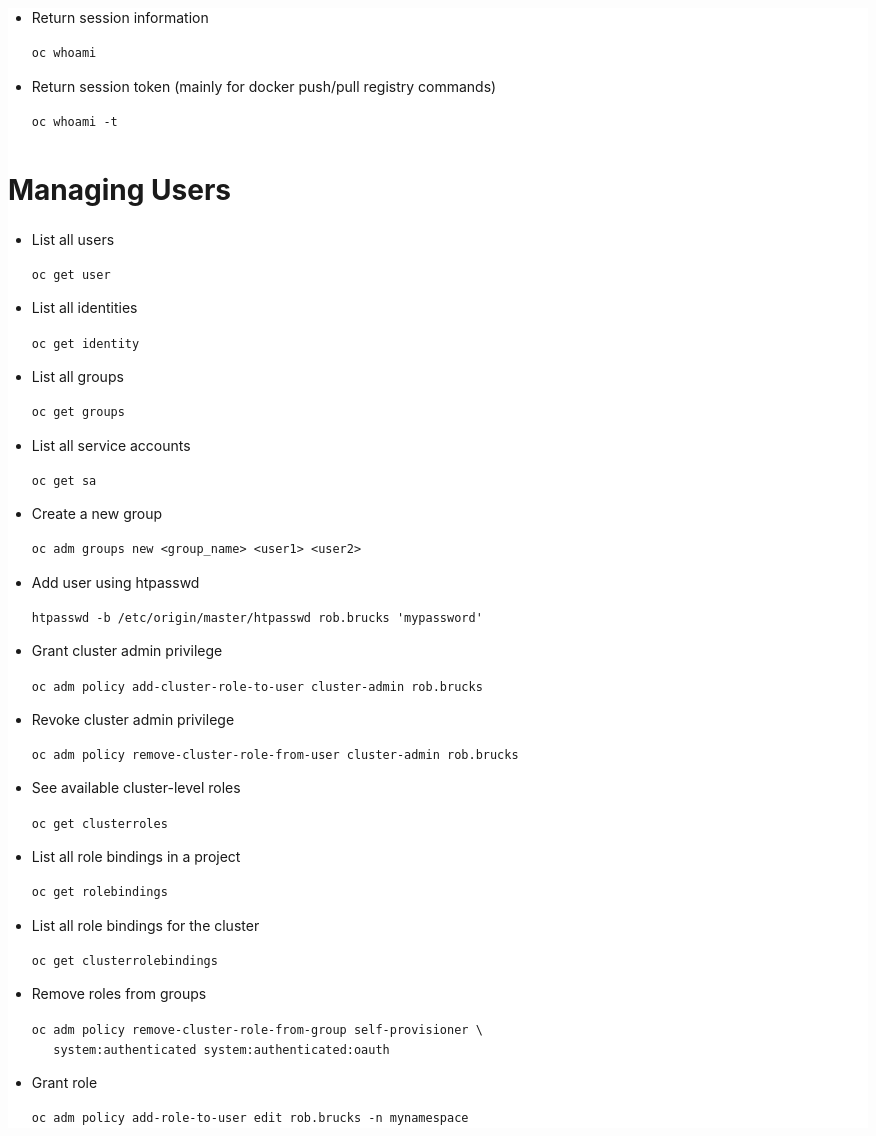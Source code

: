 * Return session information

      oc whoami

* Return session token (mainly for docker push/pull registry commands)

      oc whoami -t


# Managing Users

* List all users

      oc get user

* List all identities

      oc get identity

* List all groups

      oc get groups

* List all service accounts

      oc get sa

* Create a new group

      oc adm groups new <group_name> <user1> <user2>

* Add user using htpasswd

      htpasswd -b /etc/origin/master/htpasswd rob.brucks 'mypassword'

* Grant cluster admin privilege

      oc adm policy add-cluster-role-to-user cluster-admin rob.brucks

* Revoke cluster admin privilege

      oc adm policy remove-cluster-role-from-user cluster-admin rob.brucks

* See available cluster-level roles

      oc get clusterroles

* List all role bindings in a project

      oc get rolebindings

* List all role bindings for the cluster

      oc get clusterrolebindings

* Remove roles from groups

      oc adm policy remove-cluster-role-from-group self-provisioner \
         system:authenticated system:authenticated:oauth

* Grant role

      oc adm policy add-role-to-user edit rob.brucks -n mynamespace

